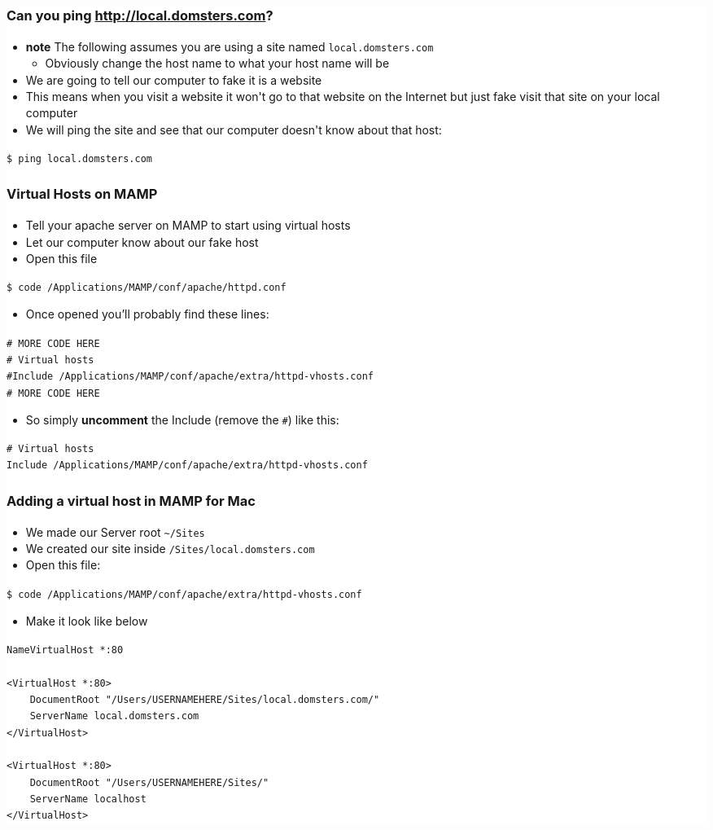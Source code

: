 ### Can you ping http://local.domsters.com?
* **note** The following assumes you are using a site named `local.domsters.com`
    - Obviously change the host name to what your host name will be
* We are going to tell our computer to fake it is a website
* This means when you visit a website it won't go to that website on the Internet but just fake visit that site on your local computer
* We will ping the site and see that our computer doesn't know about that host:

`$ ping local.domsters.com` 

### Virtual Hosts on MAMP
* Tell your apache server on MAMP to start using virtual hosts
* Let our computer know about our fake host
* Open this file

`$ code /Applications/MAMP/conf/apache/httpd.conf`

* Once opened you’ll probably find these lines:

```
# MORE CODE HERE
# Virtual hosts
#Include /Applications/MAMP/conf/apache/extra/httpd-vhosts.conf
# MORE CODE HERE
```

* So simply **uncomment** the Include (remove the `#`) like this:

```
# Virtual hosts
Include /Applications/MAMP/conf/apache/extra/httpd-vhosts.conf
```

### Adding a virtual host in MAMP for Mac
* We made our Server root `~/Sites`
* We created our site inside `/Sites/local.domsters.com`
* Open this file:

`$ code /Applications/MAMP/conf/apache/extra/httpd-vhosts.conf`

* Make it look like below 

```
NameVirtualHost *:80

<VirtualHost *:80>
    DocumentRoot "/Users/USERNAMEHERE/Sites/local.domsters.com/"
    ServerName local.domsters.com
</VirtualHost>

<VirtualHost *:80>
    DocumentRoot "/Users/USERNAMEHERE/Sites/"
    ServerName localhost
</VirtualHost>
```
